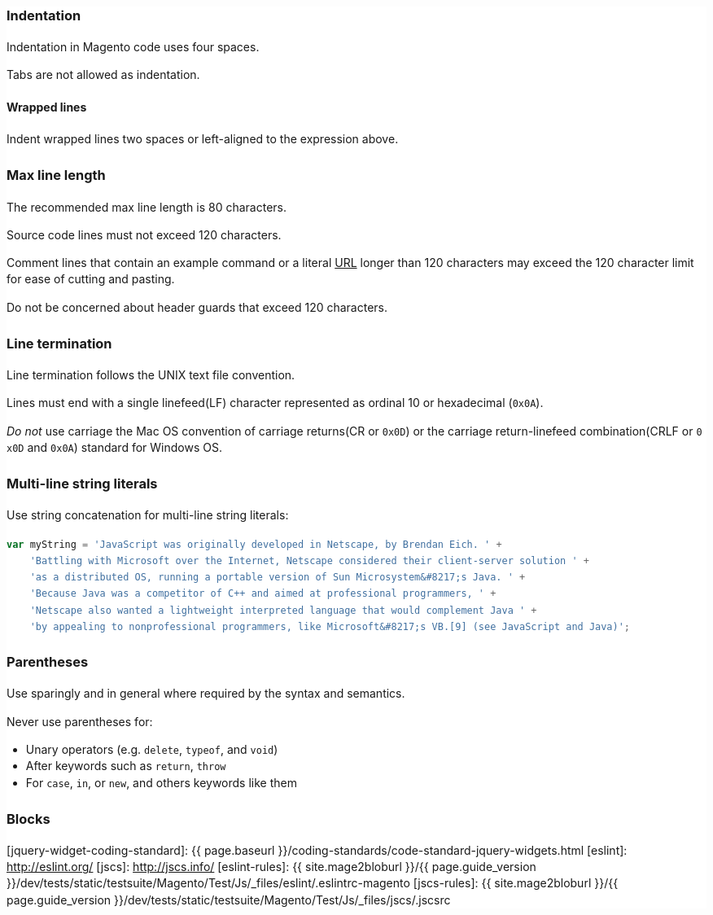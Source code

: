 ### Indentation

Indentation in Magento code uses four spaces.

Tabs are not allowed as indentation.

#### Wrapped lines

Indent wrapped lines two spaces or left-aligned to the expression above.

### Max line length

The recommended max line length is 80 characters.

Source code lines must not exceed 120 characters.

Comment lines that contain an example command or a literal [URL](https://glossary.magento.com/url) longer than 120 characters may exceed the 120 character limit for ease of cutting and pasting.

Do not be concerned about header guards that exceed 120 characters.

### Line termination

Line termination follows the UNIX text file convention.

Lines must end with a single linefeed(LF) character represented as ordinal 10 or hexadecimal (`0x0A`).

*Do not* use carriage the Mac OS convention of carriage returns(CR or `0x0D`) or the carriage return-linefeed combination(CRLF or `0x0D` and `0x0A`) standard for Windows OS.

### Multi-line string literals

Use string concatenation for multi-line string literals:

```javascript
var myString = 'JavaScript was originally developed in Netscape, by Brendan Eich. ' +
    'Battling with Microsoft over the Internet, Netscape considered their client-server solution ' +
    'as a distributed OS, running a portable version of Sun Microsystem&#8217;s Java. ' +
    'Because Java was a competitor of C++ and aimed at professional programmers, ' +
    'Netscape also wanted a lightweight interpreted language that would complement Java ' +
    'by appealing to nonprofessional programmers, like Microsoft&#8217;s VB.[9] (see JavaScript and Java)';
```

### Parentheses

Use sparingly and in general where required by the syntax and semantics.

Never use parentheses for:

* Unary operators (e.g. `delete`, `typeof`, and `void`)
* After keywords such as `return`, `throw`
* For `case`, `in`, or `new`, and others keywords like them

### Blocks


[jquery]: https://jquery.com/
[jquery-widgets]: http://api.jqueryui.com/category/widgets
[jquery-widget-coding-standard]: {{ page.baseurl }}/coding-standards/code-standard-jquery-widgets.html
[eslint]: http://eslint.org/
[jscs]: http://jscs.info/
[eslint-rules]: {{ site.mage2bloburl }}/{{ page.guide_version }}/dev/tests/static/testsuite/Magento/Test/Js/_files/eslint/.eslintrc-magento
[jscs-rules]: {{ site.mage2bloburl }}/{{ page.guide_version }}/dev/tests/static/testsuite/Magento/Test/Js/_files/jscs/.jscsrc